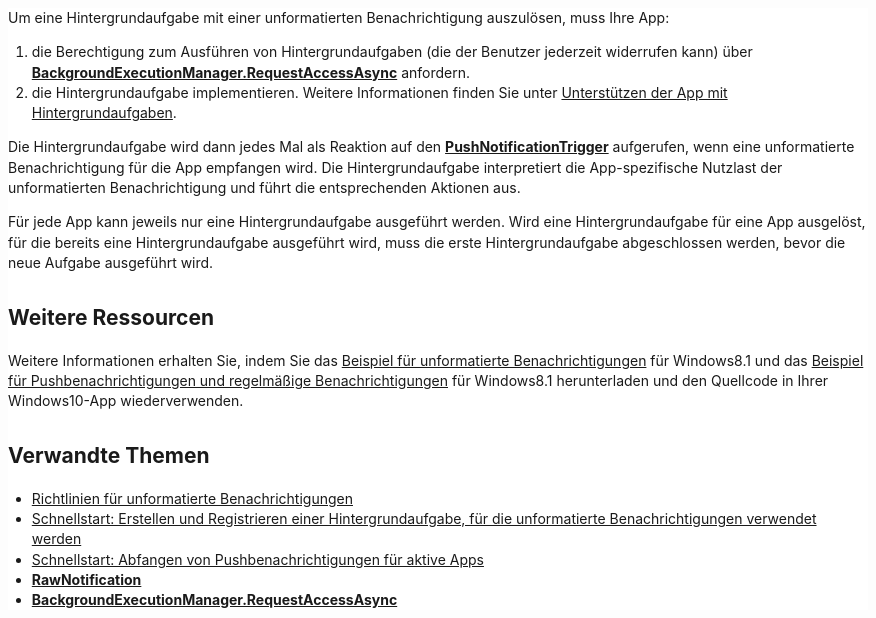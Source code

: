 Um eine Hintergrundaufgabe mit einer unformatierten Benachrichtigung auszulösen, muss Ihre App:

1.  die Berechtigung zum Ausführen von Hintergrundaufgaben (die der Benutzer jederzeit widerrufen kann) über [**BackgroundExecutionManager.RequestAccessAsync**](https://docs.microsoft.com/uwp/api/Windows.ApplicationModel.Background.BackgroundExecutionManager#Windows_ApplicationModel_Background_BackgroundExecutionManager_RequestAccessAsync_System_String_) anfordern.
2.  die Hintergrundaufgabe implementieren. Weitere Informationen finden Sie unter [Unterstützen der App mit Hintergrundaufgaben](../../../launch-resume/support-your-app-with-background-tasks.md).

Die Hintergrundaufgabe wird dann jedes Mal als Reaktion auf den [**PushNotificationTrigger**](https://docs.microsoft.com/uwp/api/Windows.ApplicationModel.Background.PushNotificationTrigger) aufgerufen, wenn eine unformatierte Benachrichtigung für die App empfangen wird. Die Hintergrundaufgabe interpretiert die App-spezifische Nutzlast der unformatierten Benachrichtigung und führt die entsprechenden Aktionen aus.

Für jede App kann jeweils nur eine Hintergrundaufgabe ausgeführt werden. Wird eine Hintergrundaufgabe für eine App ausgelöst, für die bereits eine Hintergrundaufgabe ausgeführt wird, muss die erste Hintergrundaufgabe abgeschlossen werden, bevor die neue Aufgabe ausgeführt wird.

## <a name="other-resources"></a>Weitere Ressourcen


Weitere Informationen erhalten Sie, indem Sie das [Beispiel für unformatierte Benachrichtigungen](http://go.microsoft.com/fwlink/p/?linkid=241553) für Windows8.1 und das [Beispiel für Pushbenachrichtigungen und regelmäßige Benachrichtigungen](http://go.microsoft.com/fwlink/p/?LinkId=231476) für Windows8.1 herunterladen und den Quellcode in Ihrer Windows10-App wiederverwenden.

## <a name="related-topics"></a>Verwandte Themen

* [Richtlinien für unformatierte Benachrichtigungen](https://msdn.microsoft.com/library/windows/apps/hh761463)
* [Schnellstart: Erstellen und Registrieren einer Hintergrundaufgabe, für die unformatierte Benachrichtigungen verwendet werden](https://msdn.microsoft.com/library/windows/apps/jj676800)
* [Schnellstart: Abfangen von Pushbenachrichtigungen für aktive Apps](https://msdn.microsoft.com/library/windows/apps/jj709908)
* [**RawNotification**](https://docs.microsoft.com/uwp/api/Windows.Networking.PushNotifications.RawNotification)
* [**BackgroundExecutionManager.RequestAccessAsync**](https://docs.microsoft.com/uwp/api/Windows.ApplicationModel.Background.BackgroundExecutionManager#Windows_ApplicationModel_Background_BackgroundExecutionManager_RequestAccessAsync_System_String_)
 

 




